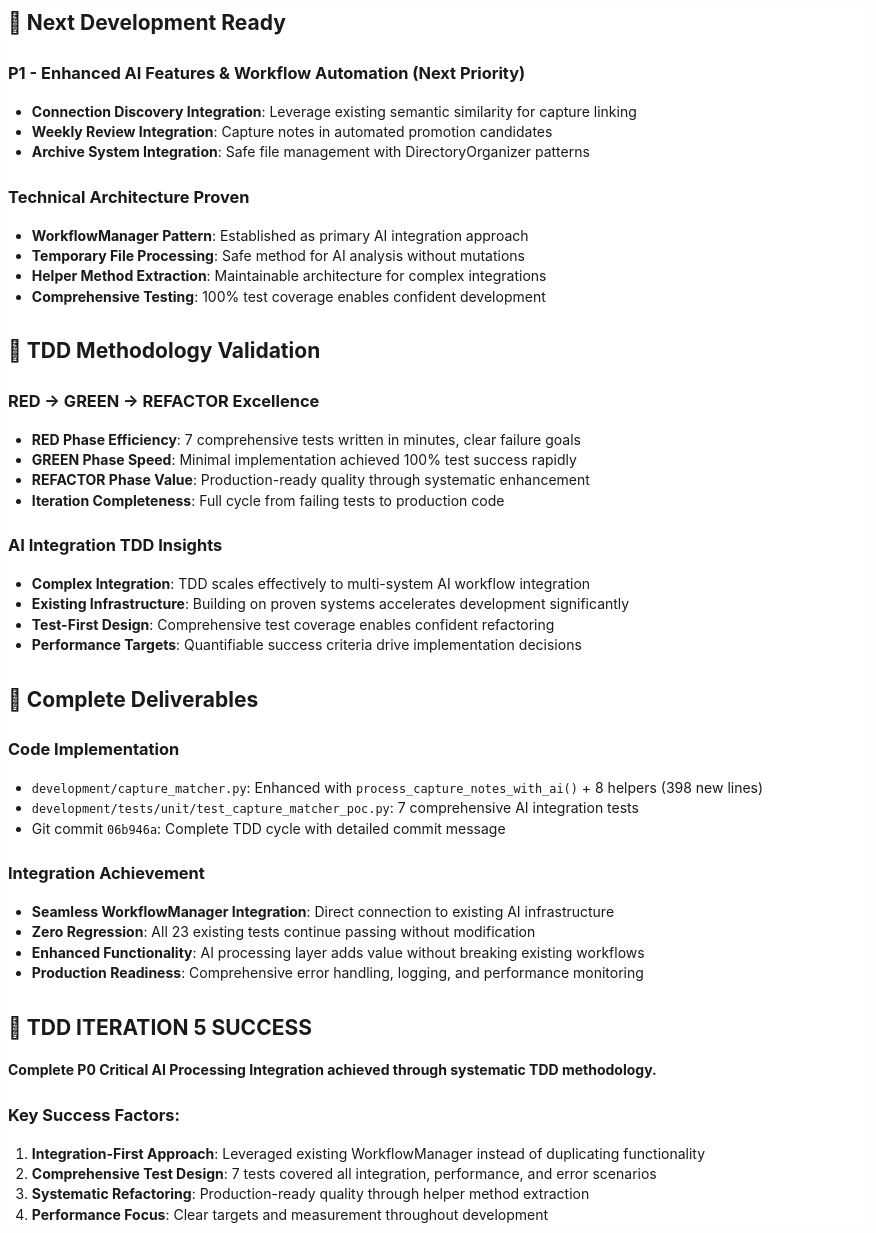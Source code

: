 ## 🚀 **Next Development Ready**

### **P1 - Enhanced AI Features & Workflow Automation** (Next Priority)
- **Connection Discovery Integration**: Leverage existing semantic similarity for capture linking
- **Weekly Review Integration**: Capture notes in automated promotion candidates
- **Archive System Integration**: Safe file management with DirectoryOrganizer patterns

### **Technical Architecture Proven**
- **WorkflowManager Pattern**: Established as primary AI integration approach
- **Temporary File Processing**: Safe method for AI analysis without mutations
- **Helper Method Extraction**: Maintainable architecture for complex integrations
- **Comprehensive Testing**: 100% test coverage enables confident development

## 🔧 **TDD Methodology Validation**

### **RED → GREEN → REFACTOR Excellence**
- **RED Phase Efficiency**: 7 comprehensive tests written in minutes, clear failure goals
- **GREEN Phase Speed**: Minimal implementation achieved 100% test success rapidly
- **REFACTOR Phase Value**: Production-ready quality through systematic enhancement
- **Iteration Completeness**: Full cycle from failing tests to production code

### **AI Integration TDD Insights**
- **Complex Integration**: TDD scales effectively to multi-system AI workflow integration
- **Existing Infrastructure**: Building on proven systems accelerates development significantly
- **Test-First Design**: Comprehensive test coverage enables confident refactoring
- **Performance Targets**: Quantifiable success criteria drive implementation decisions

## 📁 **Complete Deliverables**

### **Code Implementation**
- `development/capture_matcher.py`: Enhanced with `process_capture_notes_with_ai()` + 8 helpers (398 new lines)
- `development/tests/unit/test_capture_matcher_poc.py`: 7 comprehensive AI integration tests
- Git commit `06b946a`: Complete TDD cycle with detailed commit message

### **Integration Achievement**
- **Seamless WorkflowManager Integration**: Direct connection to existing AI infrastructure
- **Zero Regression**: All 23 existing tests continue passing without modification
- **Enhanced Functionality**: AI processing layer adds value without breaking existing workflows
- **Production Readiness**: Comprehensive error handling, logging, and performance monitoring

## 🎉 **TDD ITERATION 5 SUCCESS**

**Complete P0 Critical AI Processing Integration achieved through systematic TDD methodology.**

### **Key Success Factors:**
1. **Integration-First Approach**: Leveraged existing WorkflowManager instead of duplicating functionality
2. **Comprehensive Test Design**: 7 tests covered all integration, performance, and error scenarios
3. **Systematic Refactoring**: Production-ready quality through helper method extraction
4. **Performance Focus**: Clear targets and measurement throughout development
